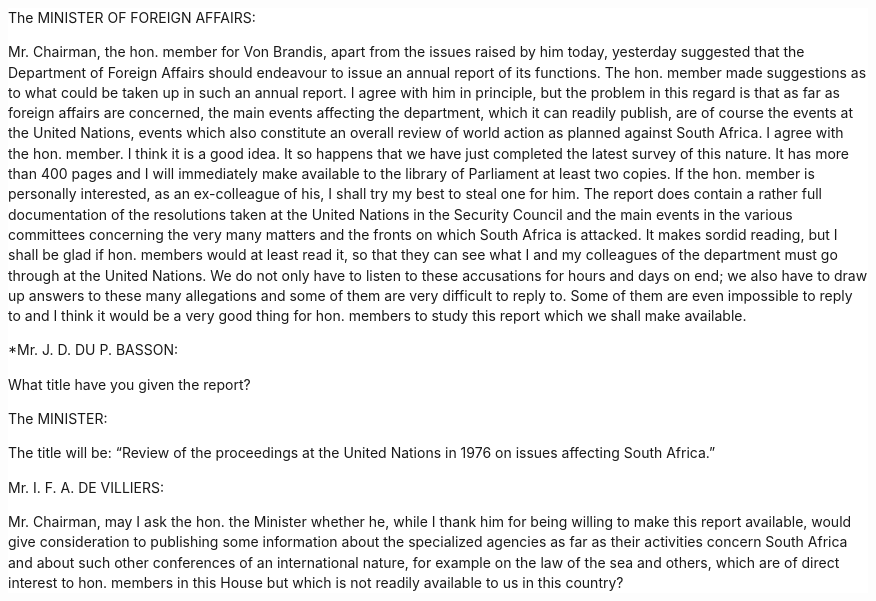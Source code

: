 </speech>

<speech by="#minister_of_foreign_affairs">

<from>The <person refersTo="hansard_za">MINISTER OF FOREIGN AFFAIRS</person>:</from>

<p>Mr. Chairman, the hon. member for Von Brandis, apart from the issues raised by him today, yesterday suggested that the Department of Foreign Affairs should endeavour to issue an annual report of its functions. The hon. member made suggestions as to what could be taken up in such an annual report. I agree with him in principle, but the problem in this regard is that as far as foreign affairs are concerned, the main events affecting the department, which it can readily publish, are of course the events at the United Nations, events which also constitute an overall review of world action as planned against South Africa. I agree with the hon. member. I think it is a good idea. It so happens that we have just completed the latest survey of this nature. It has more than 400 pages and I will immediately <span class="col_10115-10116" refersTo="page_1019"/>make available to the library of Parliament at least two copies. If the hon. member is personally interested, as an ex-colleague of his, I shall try my best to steal one for him. The report does contain a rather full documentation of the resolutions taken at the United Nations in the Security Council and the main events in the various committees concerning the very many matters and the fronts on which South Africa is attacked. It makes sordid reading, but I shall be glad if hon. members would at least read it, so that they can see what I and my colleagues of the department must go through at the United Nations. We do not only have to listen to these accusations for hours and days on end; we also have to draw up answers to these many allegations and some of them are very difficult to reply to. Some of them are even impossible to reply to and I think it would be a very good thing for hon. members to study this report which we shall make available.</p>

</speech>

<speech by="#basson">

<from>*Mr. <person refersTo="hansard_za">J. D. DU P. BASSON</person>:</from>

<p>What title have you given the report&#x003F;</p>

</speech>

<speech by="#minister">

<from>The <person refersTo="hansard_za">MINISTER</person>:</from>

<p>The title will be: &#x201C;Review of the proceedings at the United Nations in 1976 on issues affecting South Africa.&#x201D;</p>

</speech>

<speech by="#de_villiers">

<from>Mr. <person refersTo="hansard_za">I. F. A. DE VILLIERS</person>:</from>

<p>Mr. Chairman, may I ask the hon. the Minister whether he, while I thank him for being willing to make this report available, would give consideration to publishing some information about the specialized agencies as far as their activities concern South Africa and about such other conferences of an international nature, for example on the law of the sea and others, which are of direct interest to hon. members in this House but which is not readily available to us in this country&#x003F;</p>

</speech>

<speech by="#minister">
